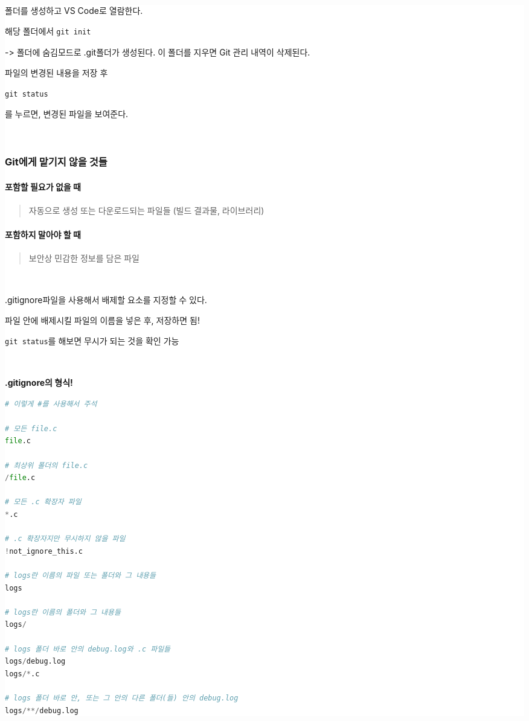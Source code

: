 폴더를 생성하고 VS Code로 열람한다.

해당 폴더에서 `git init` 

-> 폴더에 숨김모드로 .git폴더가 생성된다. 이 폴더를 지우면 Git 관리 내역이 삭제된다.

파일의 변경된 내용을 저장 후 

`git status`

를 누르면, 변경된 파일을 보여준다.

<br>

### Git에게 맡기지 않을 것들

#### 포함할 **필요가 없을** 때

> 자동으로 생성 또는 다운로드되는 파일들 (빌드 결과물, 라이브러리)

#### 포함하지 **말아야 할** 때

> 보안상 민감한 정보를 담은 파일

<br>

.gitignore파일을 사용해서 배제할 요소를 지정할 수 있다.

파일 안에 배제시킬 파일의 이름을 넣은 후, 저장하면 됨! 

`git status`를 해보면 무시가 되는 것을 확인 가능

<br>

**.gitignore의 형식!**

```python
# 이렇게 #를 사용해서 주석

# 모든 file.c
file.c

# 최상위 폴더의 file.c
/file.c

# 모든 .c 확장자 파일
*.c

# .c 확장자지만 무시하지 않을 파일
!not_ignore_this.c

# logs란 이름의 파일 또는 폴더와 그 내용들
logs

# logs란 이름의 폴더와 그 내용들
logs/

# logs 폴더 바로 안의 debug.log와 .c 파일들
logs/debug.log
logs/*.c

# logs 폴더 바로 안, 또는 그 안의 다른 폴더(들) 안의 debug.log
logs/**/debug.log
```
